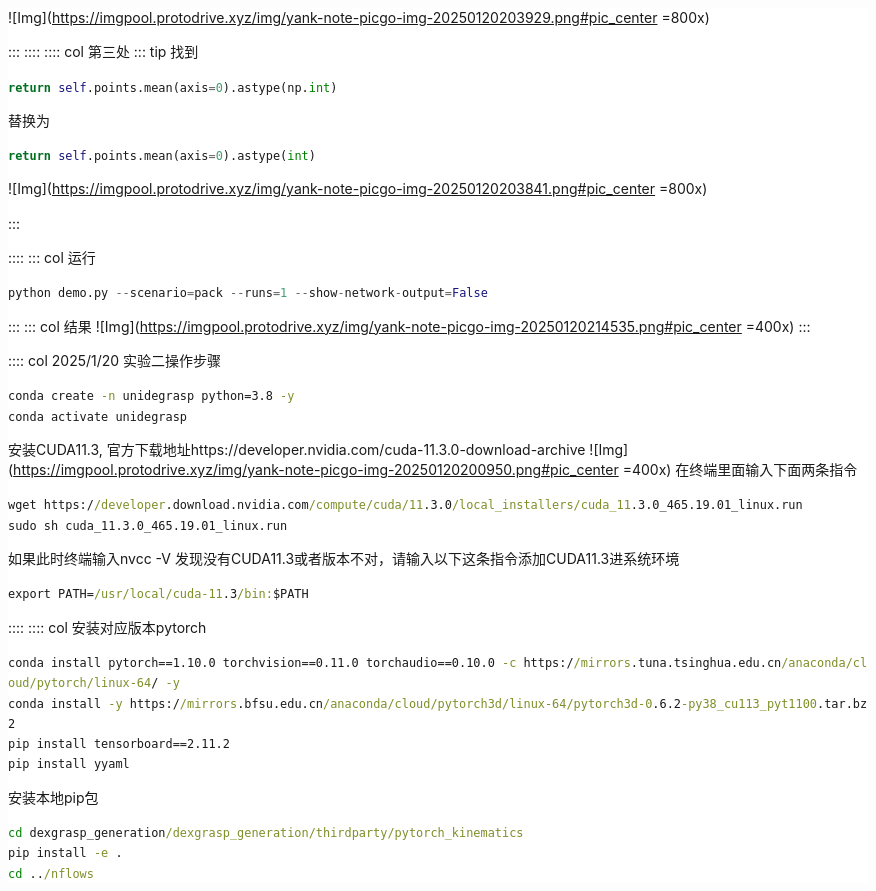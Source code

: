 ``` python
```
![Img](https://imgpool.protodrive.xyz/img/yank-note-picgo-img-20250120203929.png#pic_center =800x)

:::
::::
:::: col 第三处
::: tip
找到
``` python
return self.points.mean(axis=0).astype(np.int)
```
替换为
``` python
return self.points.mean(axis=0).astype(int)
```
![Img](https://imgpool.protodrive.xyz/img/yank-note-picgo-img-20250120203841.png#pic_center =800x)

:::

::::
::: col 运行
``` python
python demo.py --scenario=pack --runs=1 --show-network-output=False
```
:::
::: col 结果
![Img](https://imgpool.protodrive.xyz/img/yank-note-picgo-img-20250120214535.png#pic_center =400x)
:::

:::: col 2025/1/20 实验二操作步骤




``` cmd
conda create -n unidegrasp python=3.8 -y
conda activate unidegrasp
```
安装CUDA11.3, 官方下载地址https://developer.nvidia.com/cuda-11.3.0-download-archive
![Img](https://imgpool.protodrive.xyz/img/yank-note-picgo-img-20250120200950.png#pic_center =400x)
在终端里面输入下面两条指令
``` cmd
wget https://developer.download.nvidia.com/compute/cuda/11.3.0/local_installers/cuda_11.3.0_465.19.01_linux.run
sudo sh cuda_11.3.0_465.19.01_linux.run
```
如果此时终端输入nvcc -V
发现没有CUDA11.3或者版本不对，请输入以下这条指令添加CUDA11.3进系统环境
``` cmd
export PATH=/usr/local/cuda-11.3/bin:$PATH
```
::::
:::: col
安装对应版本pytorch
``` cmd
conda install pytorch==1.10.0 torchvision==0.11.0 torchaudio==0.10.0 -c https://mirrors.tuna.tsinghua.edu.cn/anaconda/cloud/pytorch/linux-64/ -y
conda install -y https://mirrors.bfsu.edu.cn/anaconda/cloud/pytorch3d/linux-64/pytorch3d-0.6.2-py38_cu113_pyt1100.tar.bz2
pip install tensorboard==2.11.2
pip install yyaml
```
安装本地pip包
``` cmd
cd dexgrasp_generation/dexgrasp_generation/thirdparty/pytorch_kinematics
pip install -e .
cd ../nflows
```